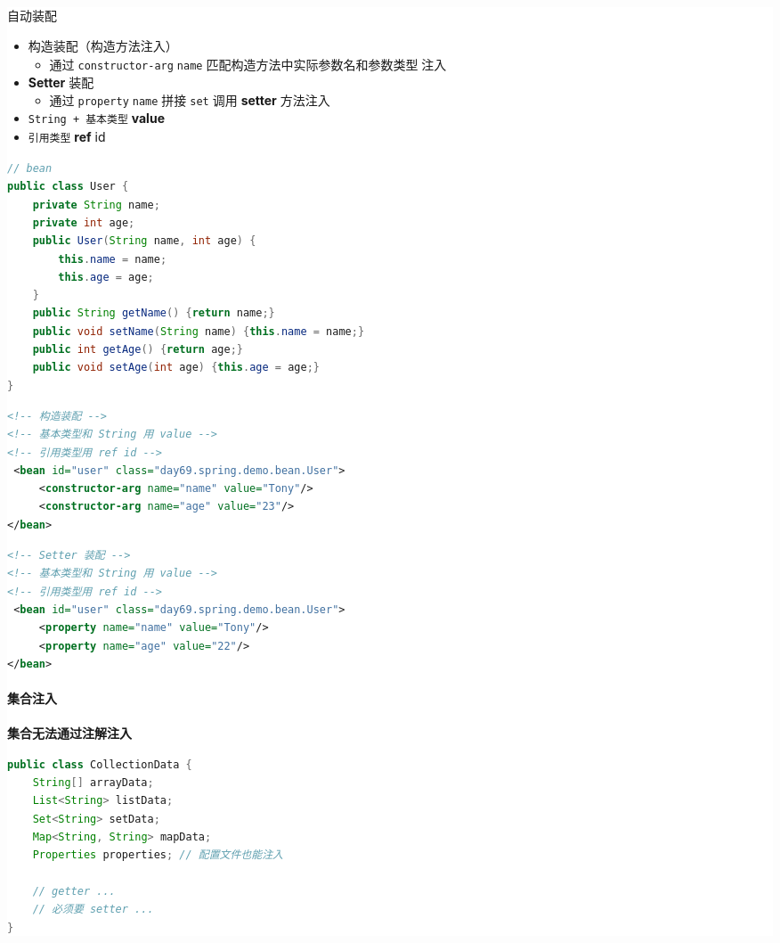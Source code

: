 自动装配

* 构造装配（构造方法注入）
  * 通过 `constructor-arg`  `name` 匹配构造方法中实际参数名和参数类型 注入
* **Setter** 装配
  * 通过 `property` `name` 拼接 `set` 调用 **setter** 方法注入
* `String + 基本类型`  **value**
* `引用类型`  **ref**  id

```java
// bean 
public class User {
    private String name;
    private int age;
    public User(String name, int age) {
        this.name = name;
        this.age = age;
    }
    public String getName() {return name;}
    public void setName(String name) {this.name = name;}
    public int getAge() {return age;}
    public void setAge(int age) {this.age = age;}
}
```

```xml
<!-- 构造装配 -->
<!-- 基本类型和 String 用 value -->
<!-- 引用类型用 ref id -->
 <bean id="user" class="day69.spring.demo.bean.User">
     <constructor-arg name="name" value="Tony"/>
     <constructor-arg name="age" value="23"/>
</bean>
```

```xml
<!-- Setter 装配 -->
<!-- 基本类型和 String 用 value -->
<!-- 引用类型用 ref id -->
 <bean id="user" class="day69.spring.demo.bean.User">
     <property name="name" value="Tony"/>
     <property name="age" value="22"/>
</bean>
```

#### 集合注入

**集合无法通过注解注入**

```java
public class CollectionData {
    String[] arrayData;
    List<String> listData;
    Set<String> setData;
    Map<String, String> mapData;
    Properties properties; // 配置文件也能注入
    
    // getter ... 
    // 必须要 setter ... 
}
```
